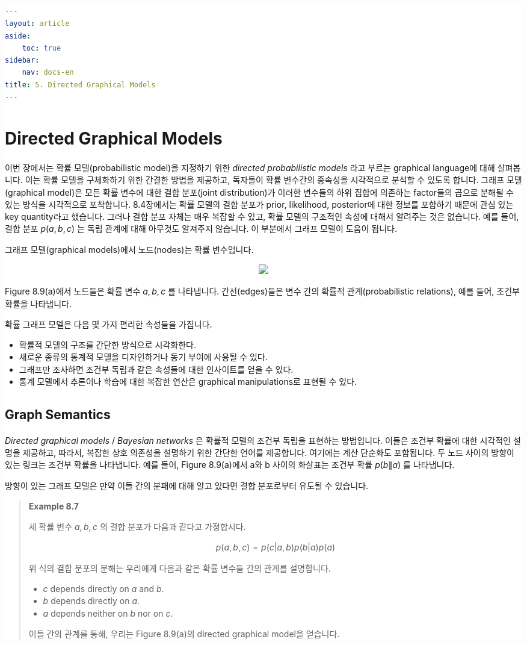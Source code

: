 ```yaml
---
layout: article
aside:
    toc: true
sidebar:
    nav: docs-en
title: 5. Directed Graphical Models
---
```


# Directed Graphical Models

이번 장에서는 확률 모델(probabilistic model)을 지정하기 위한 *directed probabilistic models* 라고 부르는 graphical language에 대해 살펴봅니다. 이는 확률 모델을 구체화하기 위한 간결한 방법을 제공하고, 독자들이 확률 변수간의 종속성을 시각적으로 분석할 수 있도록 합니다. 그래프 모델(graphical model)은 모든 확률 변수에 대한 결합 분포(joint distribution)가 이러한 변수들의 하위 집합에 의존하는 factor들의 곱으로 분해될 수 있는 방식을 시각적으로 포착합니다. 8.4장에서는 확률 모델의 결합 분포가 prior, likelihood, posterior에 대한 정보를 포함하기 때문에 관심 있는 key quantity라고 했습니다. 그러나 결합 분포 자체는 매우 복잡할 수 있고, 확률 모델의 구조적인 속성에 대해서 알려주는 것은 없습니다. 예를 들어, 결합 분포 $p(a, b, c)$ 는 독립 관계에 대해 아무것도 알져주지 않습니다. 이 부분에서 그래프 모델이 도움이 됩니다.

그래프 모델(graphical models)에서 노드(nodes)는 확률 변수입니다.

<div align="center"><img src="{{ site.baseurl }}/assets/images/figures/figure8.9.png" height=250px></div>

Figure 8.9(a)에서 노드들은 확률 변수 $a,b,c$ 를 나타냅니다. 간선(edges)들은 변수 간의 확률적 관계(probabilistic relations), 예를 들어, 조건부 확률을 나타냅니다.

확률 그래프 모델은 다음 몇 가지 편리한 속성들을 가집니다.

- 확률적 모델의 구조를 간단한 방식으로 시각화한다.
- 새로운 종류의 통계적 모델을 디자인하거나 동기 부여에 사용될 수 있다.
- 그래프만 조사하면 조건부 독립과 같은 속성들에 대한 인사이트를 얻을 수 있다.
- 통계 모델에서 추론이나 학습에 대한 복잡한 연산은 graphical manipulations로 표현될 수 있다.

## Graph Semantics

*Directed graphical models* / *Bayesian networks* 은 확률적 모델의 조건부 독립을 표현하는 방법입니다. 이들은 조건부 확률에 대한 시각적인 설명을 제공하고, 따라서, 복잡한 상호 의존성을 설명하기 위한 간단한 언어를 제공합니다. 여기에는 계산 단순화도 포함됩니다. 두 노드 사이의 방향이 있는 링크는 조건부 확률을 나타냅니다. 예를 들어, Figure 8.9(a)에서 a와 b 사이의 화살표는 조건부 확률 $p(b\|a)$ 를 나타냅니다.

방향이 있는 그래프 모델은 만약 이들 간의 분패에 대해 알고 있다면 결합 분포로부터 유도될 수 있습니다.

> **Example 8.7**
> 
> 세 확률 변수 $a, b, c$ 의 결합 분포가 다음과 같다고 가정합시다.
> 
> $$ p(a, b, c) = p(c|a, b)p(b|a)p(a) \tag{8.29} $$
> 
> 위 식의 결합 분포의 분해는 우리에게 다음과 같은 확률 변수들 간의 관계를 설명합니다.
> 
> - $c$ depends directly on $a$ and $b$.
> - $b$ depends directly on $a$.
> - $a$ depends neither on $b$ nor on $c$.
> 
> 이들 간의 관계를 통해, 우리는 Figure 8.9(a)의 directed graphical model을 얻습니다.
